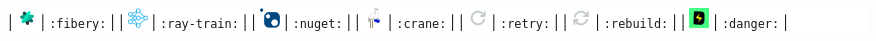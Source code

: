 | <img src="img-buildkite-64/fibery.png" width="20" height="20" alt="fibery"/>                                                   | `:fibery:`                                                                                     |
| <img src="img-buildkite-64/ray-train.png" width="20" height="20" alt="ray-train"/>                                             | `:ray-train:`                                                                                  |
| <img src="img-buildkite-64/nuget.png" width="20" height="20" alt="nuget"/>                                                     | `:nuget:`                                                                                      |
| <img src="img-buildkite-64/crane.png" width="20" height="20" alt="crane"/>                                                     | `:crane:`                                                                                      |
| <img src="img-buildkite-64/retry.png" width="20" height="20" alt="retry"/>                                                     | `:retry:`                                                                                      |
| <img src="img-buildkite-64/rebuild.png" width="20" height="20" alt="rebuild"/>                                                 | `:rebuild:`                                                                                    |
| <img src="img-buildkite-64/danger.png" width="20" height="20" alt="danger"/>                                                   | `:danger:`                                                                                     |